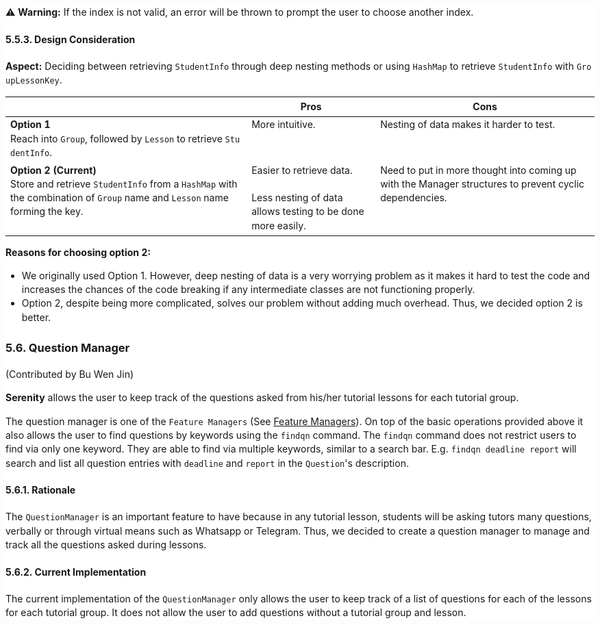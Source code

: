 <div class="alert alert-danger" markdown="block">

:warning: **Warning:** If the index is not valid, an error will be thrown to prompt the user to choose another index.

</div>

#### 5.5.3. Design Consideration
**Aspect:** Deciding between retrieving `StudentInfo` through deep nesting methods or using `HashMap` to retrieve `StudentInfo` with `GroupLessonKey`.

|   |**Pros**|**Cons**|
|---|---|---|
| **Option 1**<br>Reach into `Group`, followed by `Lesson` to retrieve `StudentInfo`. | More intuitive. | Nesting of data makes it harder to test.
| **Option 2 (Current)**<br>Store and retrieve `StudentInfo` from a `HashMap` with the combination of `Group` name and `Lesson` name forming the key. | Easier to retrieve data. <br> <br> Less nesting of data allows testing to be done more easily. | Need to put in more thought into coming up with the Manager structures to prevent cyclic dependencies. |

<div style="page-break-after: always;"></div>

**Reasons for choosing option 2:**

* We originally used Option 1. However, deep nesting of data is a very worrying problem as it makes it hard to test the code and increases the chances of
the code breaking if any intermediate classes are not functioning properly.
* Option 2, despite being more complicated, solves our problem without adding much overhead. Thus, we decided option 2 is better.

### 5.6. Question Manager

(Contributed by Bu Wen Jin)

**Serenity** allows the user to keep track of the questions asked from his/her tutorial lessons for each tutorial group.

The question manager is one of the `Feature Managers` (See [Feature Managers](#51-feature-managers)).
On top of the basic operations provided above it also allows the user to find questions by keywords using the `findqn`
command. The `findqn` command does not restrict users to find via only one keyword. They are able to find via multiple
keywords, similar to a search bar. E.g. `findqn deadline report` will search and list all question entries with
`deadline` and `report` in the `Question`'s description.

#### 5.6.1. Rationale

The `QuestionManager` is an important feature to have because in any tutorial lesson, students will be asking tutors
many questions, verbally or through virtual means such as Whatsapp or Telegram. Thus, we decided to create a question
manager to manage and track all the questions asked during lessons.

#### 5.6.2. Current Implementation

The current implementation of the `QuestionManager` only allows the user to keep track of a list of questions for each
of the lessons for each tutorial group. It does not allow the user to add questions without a tutorial group and lesson.
